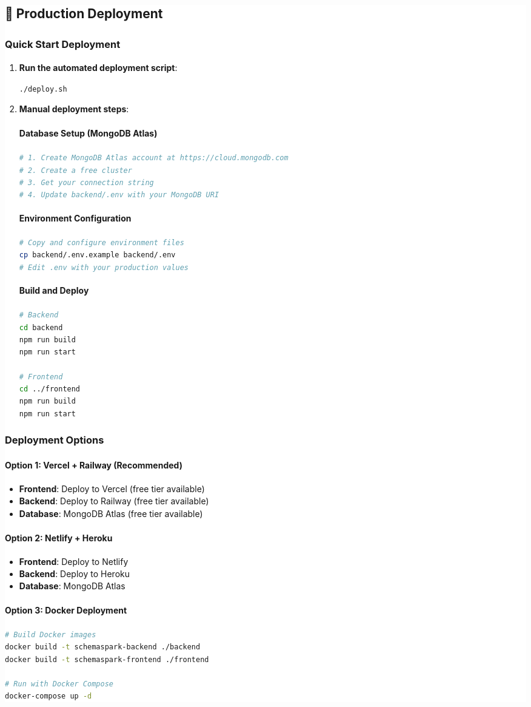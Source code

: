 ## 🚀 Production Deployment

### Quick Start Deployment

1. **Run the automated deployment script**:
   ```bash
   ./deploy.sh
   ```

2. **Manual deployment steps**:

   #### Database Setup (MongoDB Atlas)
   ```bash
   # 1. Create MongoDB Atlas account at https://cloud.mongodb.com
   # 2. Create a free cluster
   # 3. Get your connection string
   # 4. Update backend/.env with your MongoDB URI
   ```

   #### Environment Configuration
   ```bash
   # Copy and configure environment files
   cp backend/.env.example backend/.env
   # Edit .env with your production values
   ```

   #### Build and Deploy
   ```bash
   # Backend
   cd backend
   npm run build
   npm run start

   # Frontend
   cd ../frontend
   npm run build
   npm run start
   ```

### Deployment Options

#### Option 1: Vercel + Railway (Recommended)
- **Frontend**: Deploy to Vercel (free tier available)
- **Backend**: Deploy to Railway (free tier available)
- **Database**: MongoDB Atlas (free tier available)

#### Option 2: Netlify + Heroku
- **Frontend**: Deploy to Netlify
- **Backend**: Deploy to Heroku
- **Database**: MongoDB Atlas

#### Option 3: Docker Deployment
```bash
# Build Docker images
docker build -t schemaspark-backend ./backend
docker build -t schemaspark-frontend ./frontend

# Run with Docker Compose
docker-compose up -d
```
